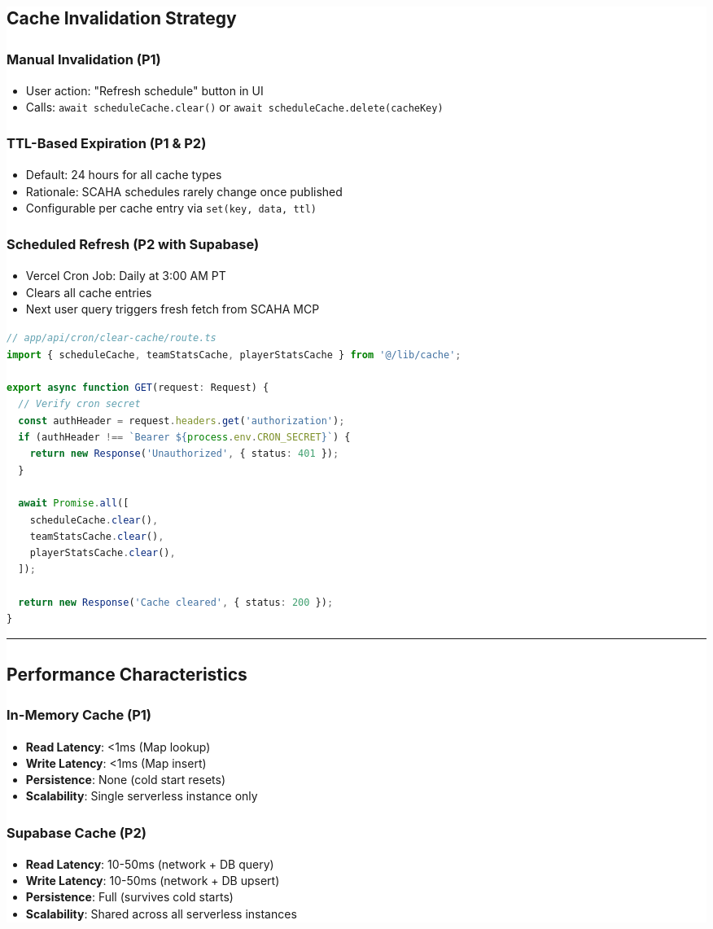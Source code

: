 
## Cache Invalidation Strategy

### Manual Invalidation (P1)
- User action: "Refresh schedule" button in UI
- Calls: `await scheduleCache.clear()` or `await scheduleCache.delete(cacheKey)`

### TTL-Based Expiration (P1 & P2)
- Default: 24 hours for all cache types
- Rationale: SCAHA schedules rarely change once published
- Configurable per cache entry via `set(key, data, ttl)`

### Scheduled Refresh (P2 with Supabase)
- Vercel Cron Job: Daily at 3:00 AM PT
- Clears all cache entries
- Next user query triggers fresh fetch from SCAHA MCP

```typescript
// app/api/cron/clear-cache/route.ts
import { scheduleCache, teamStatsCache, playerStatsCache } from '@/lib/cache';

export async function GET(request: Request) {
  // Verify cron secret
  const authHeader = request.headers.get('authorization');
  if (authHeader !== `Bearer ${process.env.CRON_SECRET}`) {
    return new Response('Unauthorized', { status: 401 });
  }

  await Promise.all([
    scheduleCache.clear(),
    teamStatsCache.clear(),
    playerStatsCache.clear(),
  ]);

  return new Response('Cache cleared', { status: 200 });
}
```

---

## Performance Characteristics

### In-Memory Cache (P1)
- **Read Latency**: <1ms (Map lookup)
- **Write Latency**: <1ms (Map insert)
- **Persistence**: None (cold start resets)
- **Scalability**: Single serverless instance only

### Supabase Cache (P2)
- **Read Latency**: 10-50ms (network + DB query)
- **Write Latency**: 10-50ms (network + DB upsert)
- **Persistence**: Full (survives cold starts)
- **Scalability**: Shared across all serverless instances
